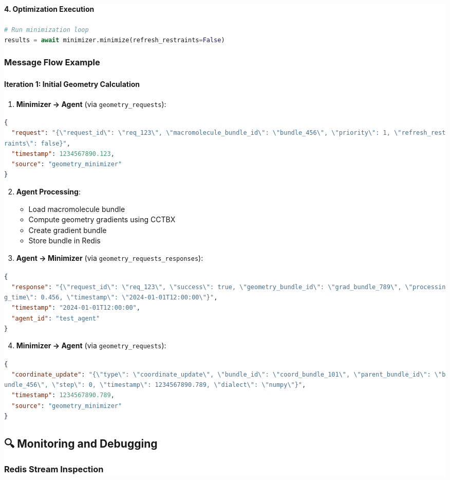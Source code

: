 #### 4. Optimization Execution

```python
# Run minimization loop
results = await minimizer.minimize(refresh_restraints=False)
```

### Message Flow Example

#### Iteration 1: Initial Geometry Calculation

1. **Minimizer → Agent** (via `geometry_requests`):

```json
{
  "request": "{\"request_id\": \"req_123\", \"macromolecule_bundle_id\": \"bundle_456\", \"priority\": 1, \"refresh_restraints\": false}",
  "timestamp": 1234567890.123,
  "source": "geometry_minimizer"
}
```

2. **Agent Processing**:
   - Load macromolecule bundle
   - Compute geometry gradients using CCTBX
   - Create gradient bundle
   - Store bundle in Redis

3. **Agent → Minimizer** (via `geometry_requests_responses`):

```json
{
  "response": "{\"request_id\": \"req_123\", \"success\": true, \"geometry_bundle_id\": \"grad_bundle_789\", \"processing_time\": 0.456, \"timestamp\": \"2024-01-01T12:00:00\"}",
  "timestamp": "2024-01-01T12:00:00",
  "agent_id": "test_agent"
}
```

4. **Minimizer → Agent** (via `geometry_requests`):

```json
{
  "coordinate_update": "{\"type\": \"coordinate_update\", \"bundle_id\": \"coord_bundle_101\", \"parent_bundle_id\": \"bundle_456\", \"step\": 0, \"timestamp\": 1234567890.789, \"dialect\": \"numpy\"}",
  "timestamp": 1234567890.789,
  "source": "geometry_minimizer"
}
```

## 🔍 Monitoring and Debugging

### Redis Stream Inspection
